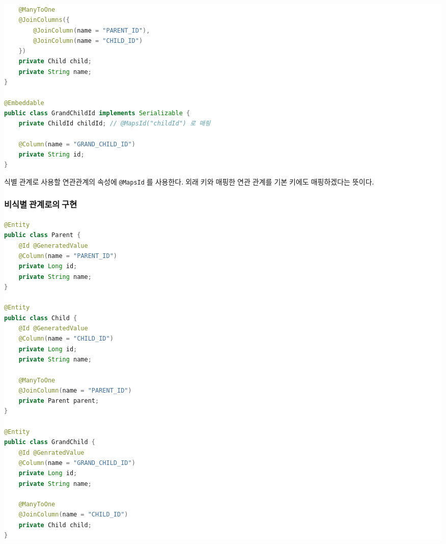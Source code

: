 ```java
    @ManyToOne
    @JoinColumns({
        @JoinColumn(name = "PARENT_ID"),
        @JoinColumn(name = "CHILD_ID")
    })
    private Child child;
    private String name;
}

@Embeddable
public class GrandChildId implements Serializable {
    private ChildId childId; // @MapsId("childId") 로 매핑
    
    @Column(name = "GRAND_CHILD_ID")
    private String id;
}
```

식별 관계로 사용할 연관관계의 속성에 `@MapsId` 를 사용한다. 외래 키와 매핑한 연관 관계를 기본 키에도 매핑하겠다는 뜻이다.

### 비식별 관계로의 구현

```java
@Entity
public class Parent {
    @Id @GeneratedValue
    @Column(name = "PARENT_ID")
    private Long id;
    private String name;
}

@Entity
public class Child {
    @Id @GeneratedValue
    @Column(name = "CHILD_ID")
    private Long id;
    private String name;

    @ManyToOne
    @JoinColumn(name = "PARENT_ID")
    private Parent parent;
}

@Entity
public class GrandChild {
    @Id @GenratedValue
    @Column(name = "GRAND_CHILD_ID")
    private Long id;
    private String name;

    @ManyToOne
    @JoinColumn(name = "CHILD_ID")
    private Child child;
}
```
